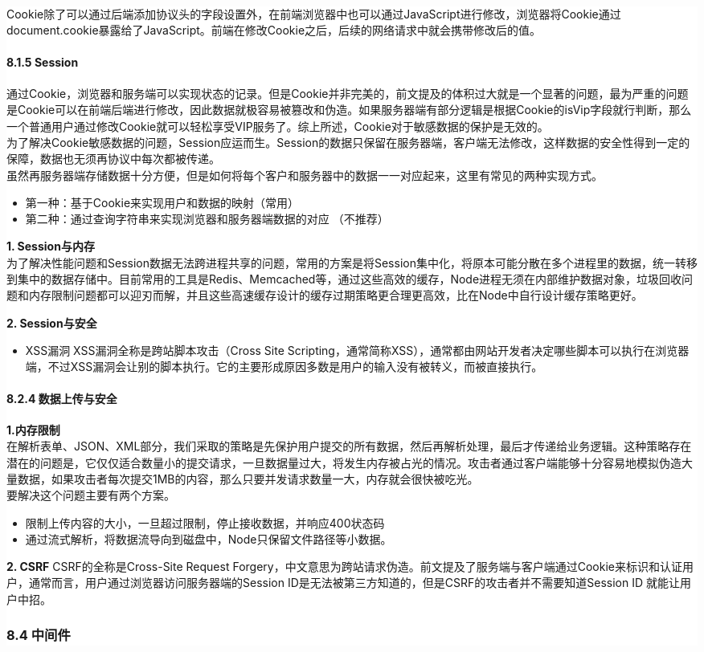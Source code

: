 Cookie除了可以通过后端添加协议头的字段设置外，在前端浏览器中也可以通过JavaScript进行修改，浏览器将Cookie通过document.cookie暴露给了JavaScript。前端在修改Cookie之后，后续的网络请求中就会携带修改后的值。    

#### 8.1.5 Session
通过Cookie，浏览器和服务端可以实现状态的记录。但是Cookie并非完美的，前文提及的体积过大就是一个显著的问题，最为严重的问题是Cookie可以在前端后端进行修改，因此数据就极容易被篡改和伪造。如果服务器端有部分逻辑是根据Cookie的isVip字段就行判断，那么一个普通用户通过修改Cookie就可以轻松享受VIP服务了。综上所述，Cookie对于敏感数据的保护是无效的。   
为了解决Cookie敏感数据的问题，Session应运而生。Session的数据只保留在服务器端，客户端无法修改，这样数据的安全性得到一定的保障，数据也无须再协议中每次都被传递。    
虽然再服务器端存储数据十分方便，但是如何将每个客户和服务器中的数据一一对应起来，这里有常见的两种实现方式。  
* 第一种：基于Cookie来实现用户和数据的映射（常用）
* 第二种：通过查询字符串来实现浏览器和服务器端数据的对应 （不推荐）

**1. Session与内存**      
为了解决性能问题和Session数据无法跨进程共享的问题，常用的方案是将Session集中化，将原本可能分散在多个进程里的数据，统一转移到集中的数据存储中。目前常用的工具是Redis、Memcached等，通过这些高效的缓存，Node进程无须在内部维护数据对象，垃圾回收问题和内存限制问题都可以迎刃而解，并且这些高速缓存设计的缓存过期策略更合理更高效，比在Node中自行设计缓存策略更好。    

**2. Session与安全**        
- XSS漏洞
	XSS漏洞全称是跨站脚本攻击（Cross Site Scripting，通常简称XSS），通常都由网站开发者决定哪些脚本可以执行在浏览器端，不过XSS漏洞会让别的脚本执行。它的主要形成原因多数是用户的输入没有被转义，而被直接执行。     

#### 8.2.4 数据上传与安全
**1.内存限制**         
在解析表单、JSON、XML部分，我们采取的策略是先保护用户提交的所有数据，然后再解析处理，最后才传递给业务逻辑。这种策略存在潜在的问题是，它仅仅适合数量小的提交请求，一旦数据量过大，将发生内存被占光的情况。攻击者通过客户端能够十分容易地模拟伪造大量数据，如果攻击者每次提交1MB的内容，那么只要并发请求数量一大，内存就会很快被吃光。   
要解决这个问题主要有两个方案。
- 限制上传内容的大小，一旦超过限制，停止接收数据，并响应400状态码
- 通过流式解析，将数据流导向到磁盘中，Node只保留文件路径等小数据。

**2. CSRF**
CSRF的全称是Cross-Site Request Forgery，中文意思为跨站请求伪造。前文提及了服务端与客户端通过Cookie来标识和认证用户，通常而言，用户通过浏览器访问服务器端的Session ID是无法被第三方知道的，但是CSRF的攻击者并不需要知道Session ID 就能让用户中招。   

### 8.4 中间件





